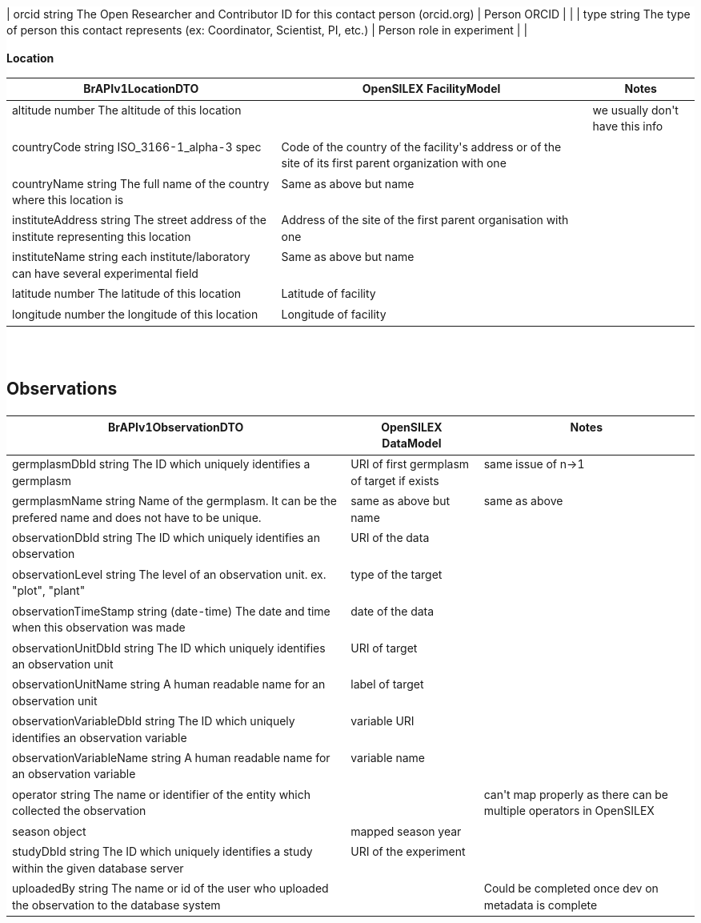 | orcid	string	The Open Researcher and Contributor ID for this contact person (orcid.org)       | Person ORCID                                                                 |                                                               |
| type	string	The type of person this contact represents (ex: Coordinator, Scientist, PI, etc.) | Person role in experiment                                                    |                                                               |

__Location__

| BrAPIv1LocationDTO                                                                     | OpenSILEX FacilityModel                                                                                | Notes                           |
|----------------------------------------------------------------------------------------|--------------------------------------------------------------------------------------------------------|---------------------------------|
| altitude	number	The altitude of this location                                          |                                                                                                        | we usually don't have this info |
| countryCode	string	ISO_3166-1_alpha-3 spec                                             | Code of the country of the facility's address or of the site of its first parent organization with one |                                 |
| countryName	string	The full name of the country where this location is                 | Same as above but name                                                                                 |                                 |
| instituteAddress	string	The street address of the institute representing this location | Address of the site of the first parent organisation with one                                          |                                 |
| instituteName	string	each institute/laboratory can have several experimental field     | Same as above but name                                                                                 |                                 |
| latitude	number	The latitude of this location                                          | Latitude of facility                                                                                   |                                 |
| longitude	number	the longitude of this location                                        | Longitude of facility                                                                                  |                                 |

<br>

## Observations

| BrAPIv1ObservationDTO                                                                                   | OpenSILEX DataModel                        | Notes                                                              |
|---------------------------------------------------------------------------------------------------------|--------------------------------------------|--------------------------------------------------------------------|
| germplasmDbId	string	The ID which uniquely identifies a germplasm                                       | URI of first germplasm of target if exists | same issue of n->1                                                 |
| germplasmName	string	Name of the germplasm. It can be the prefered name and does not have to be unique. | same as above but name                     | same as above                                                      |
| observationDbId	string	The ID which uniquely identifies an observation                                  | URI of the data                            |                                                                    |
| observationLevel	string	The level of an observation unit. ex. "plot", "plant"                           | type of the target                         |                                                                    |
| observationTimeStamp	string (date-time)	The date and time when this observation was made                | date of the data                           |                                                                    |
| observationUnitDbId	string	The ID which uniquely identifies an observation unit                         | URI of target                              |                                                                    |
| observationUnitName	string	A human readable name for an observation unit                                | label of target                            |                                                                    |
| observationVariableDbId	string	The ID which uniquely identifies an observation variable                 | variable URI                               |                                                                    |
| observationVariableName	string	A human readable name for an observation variable                        | variable name                              |                                                                    |
| operator	string	The name or identifier of the entity which collected the observation                    |                                            | can't map properly as there can be multiple operators in OpenSILEX |
| season	object	                                                                                          | mapped season year                         |                                                                    |
| studyDbId	string	The ID which uniquely identifies a study within the given database server              | URI of the experiment                      |                                                                    |
| uploadedBy	string	The name or id of the user who uploaded the observation to the database system        |                                            | Could be completed once dev on metadata is complete                |